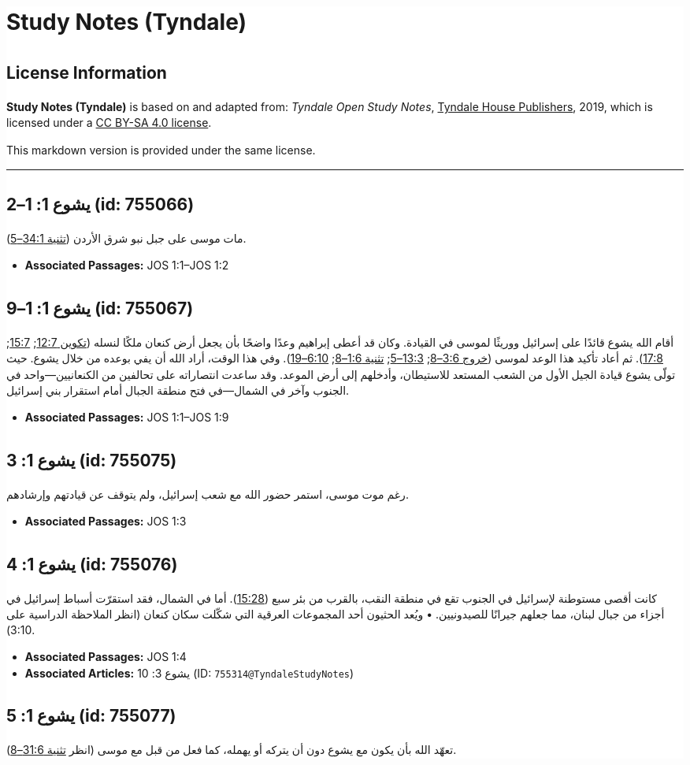 # Study Notes (Tyndale)

## License Information

**Study Notes (Tyndale)** is based on and adapted from: _Tyndale Open Study Notes_, [Tyndale House Publishers](https://tyndaleopenresources.com/), 2019, which is licensed under a [CC BY-SA 4.0 license](https://creativecommons.org/licenses/by-sa/4.0/legalcode.en).

This markdown version is provided under the same license.



--------------------------------

## يشوع 1: 1–2 (id: 755066)

مات موسى على جبل نبو شرق الأردن ([تثنية 34:1–5](https://ref.ly/Deut34:1-Deut34:5)).

* **Associated Passages:** JOS 1:1–JOS 1:2

## يشوع 1: 1–9 (id: 755067)

أقام الله يشوع قائدًا على إسرائيل ووريثًا لموسى في القيادة. وكان قد أعطى إبراهيم وعدًا واضحًا بأن يجعل أرض كنعان ملكًا لنسله ([تكوين 12:7](https://ref.ly/Gen12:7); [15:7](https://ref.ly/Gen15:7); [17:8](https://ref.ly/Gen17:8)). ثم أعاد تأكيد هذا الوعد لموسى ([خروج 3:6–8](https://ref.ly/Exod3:6-Exod3:8); [13:3–5](https://ref.ly/Exod13:3-Exod13:5); [تثنية 1:6–8](https://ref.ly/Deut1:6-Deut1:8); [6:10–19](https://ref.ly/Deut6:10-Deut6:19)). وفي هذا الوقت، أراد الله أن يفي بوعده من خلال يشوع. حيث تولّى يشوع قيادة الجيل الأول من الشعب المستعد للاستيطان، وأدخلهم إلى أرض الموعد. وقد ساعدت انتصاراته على تحالفين من الكنعانيين—واحد في الجنوب وآخر في الشمال—في فتح منطقة الجبال أمام استقرار بني إسرائيل.

* **Associated Passages:** JOS 1:1–JOS 1:9

## يشوع 1: 3 (id: 755075)

رغم موت موسى، استمر حضور الله مع شعب إسرائيل، ولم يتوقف عن قيادتهم وإرشادهم.

* **Associated Passages:** JOS 1:3

## يشوع 1: 4 (id: 755076)

كانت أقصى مستوطنة لإسرائيل في الجنوب تقع في منطقة النقب، بالقرب من بئر سبع ([15:28](https://ref.ly/Josh15:28)). أما في الشمال، فقد استقرّت أسباط إسرائيل في أجزاء من جبال لبنان، مما جعلهم جيرانًا للصيدونيين. • ويُعد الحثيون أحد المجموعات العرقية التي شكّلت سكان كنعان (انظر الملاحظة الدراسية على 3:10).

* **Associated Passages:** JOS 1:4
* **Associated Articles:** يشوع 3: 10 (ID: `755314@TyndaleStudyNotes`)

## يشوع 1: 5 (id: 755077)

تعهّد الله بأن يكون مع يشوع دون أن يتركه أو يهمله، كما فعل من قبل مع موسى (انظر [تثنية 31:6–8](https://ref.ly/Deut31:6-Deut31:8)).
